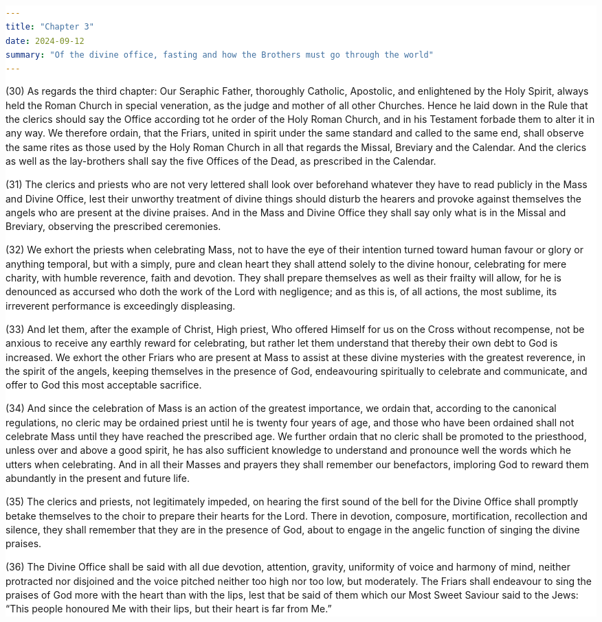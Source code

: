 ```yaml
---
title: "Chapter 3"
date: 2024-09-12
summary: "Of the divine office, fasting and how the Brothers must go through the world"
---
```


(30) As regards the third chapter: Our Seraphic Father, thoroughly Catholic, Apostolic, and enlightened by the Holy Spirit, always held the Roman Church in special veneration, as the judge and mother of all other Churches. Hence he laid down in the Rule that the clerics should say the Office according tot he order of the Holy Roman Church, and in his Testament forbade them to alter it in any way. We therefore ordain, that the Friars, united in spirit under the same standard and called to the same end, shall observe the same rites as those used by the Holy Roman Church in all that regards the Missal, Breviary and the Calendar. And the clerics as well as the lay-brothers shall say the five Offices of the Dead, as prescribed in the Calendar.

(31) The clerics and priests who are not very lettered shall look over beforehand whatever they have to read publicly in the Mass and Divine Office, lest their unworthy treatment of divine things should disturb the hearers and provoke against themselves the angels who are present at the divine praises. And in the Mass and Divine Office they shall say only what is in the Missal and Breviary, observing the prescribed ceremonies.

(32) We exhort the priests when celebrating Mass, not to have the eye of their intention turned toward human favour or glory or anything temporal, but with a simply, pure and clean heart they shall attend solely to the divine honour, celebrating for mere charity, with humble reverence, faith and devotion. They shall prepare themselves as well as their frailty will allow, for he is denounced as accursed who doth the work of the Lord with negligence; and as this is, of all actions, the most sublime, its irreverent performance is exceedingly displeasing.

(33) And let them, after the example of Christ, High priest, Who offered Himself for us on the Cross without recompense, not be anxious to receive any earthly reward for celebrating, but rather let them understand that thereby their own debt to God is increased. We exhort the other Friars who are present at Mass to assist at these divine mysteries with the greatest reverence, in the spirit of the angels, keeping themselves in the presence of God, endeavouring spiritually to celebrate and communicate, and offer to God this most acceptable sacrifice.

(34) And since the celebration of Mass is an action of the greatest importance, we ordain that, according to the canonical regulations, no cleric may be ordained priest until he is twenty four years of age, and those who have been ordained shall not celebrate Mass until they have reached the prescribed age. We further ordain that no cleric shall be promoted to the priesthood, unless over and above a good spirit, he has also sufficient knowledge to understand and pronounce well the words which he utters when celebrating. And in all their Masses and prayers they shall remember our benefactors, imploring God to reward them abundantly in the present and future life.

(35) The clerics and priests, not legitimately impeded, on hearing the first sound of the bell for the Divine Office shall promptly betake themselves to the choir to prepare their hearts for the Lord. There in devotion, composure, mortification, recollection and silence, they shall remember that they are in the presence of God, about to engage in the angelic function of singing the divine praises.

(36) The Divine Office shall be said with all due devotion, attention, gravity, uniformity of voice and harmony of mind, neither protracted nor disjoined and the voice pitched neither too high nor too low, but moderately. The Friars shall endeavour to sing the praises of God more with the heart than with the lips, lest that be said of them which our Most Sweet Saviour said to the Jews: “This people honoured Me with their lips, but their heart is far from Me.”

